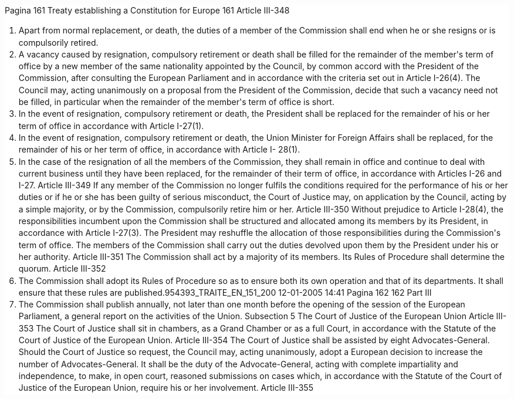 Pagina 161
Treaty establishing a Constitution for Europe
161
Article III-348
1. Apart from normal replacement, or death, the duties of a member of the Commission shall end
when he or she resigns or is compulsorily retired.
2. A vacancy caused by resignation, compulsory retirement or death shall be filled for the
remainder of the member's term of office by a new member of the same nationality appointed by the
Council, by common accord with the President of the Commission, after consulting the European
Parliament and in accordance with the criteria set out in Article I-26(4).
The Council may, acting unanimously on a proposal from the President of the Commission, decide
that such a vacancy need not be filled, in particular when the remainder of the member's term of
office is short.
3. In the event of resignation, compulsory retirement or death, the President shall be replaced for
the remainder of his or her term of office in accordance with Article I-27(1).
4. In the event of resignation, compulsory retirement or death, the Union Minister for Foreign
Affairs shall be replaced, for the remainder of his or her term of office, in accordance with Article I-
28(1).
5. In the case of the resignation of all the members of the Commission, they shall remain in office
and continue to deal with current business until they have been replaced, for the remainder of their
term of office, in accordance with Articles I-26 and I-27.
Article III-349
If any member of the Commission no longer fulfils the conditions required for the performance of
his or her duties or if he or she has been guilty of serious misconduct, the Court of Justice may, on
application by the Council, acting by a simple majority, or by the Commission, compulsorily retire
him or her.
Article III-350
Without prejudice to Article I-28(4), the responsibilities incumbent upon the Commission shall be
structured and allocated among its members by its President, in accordance with Article I-27(3). The
President may reshuffle the allocation of those responsibilities during the Commission's term of
office. The members of the Commission shall carry out the duties devolved upon them by the
President under his or her authority.
Article III-351
The Commission shall act by a majority of its members. Its Rules of Procedure shall determine the
quorum.
Article III-352
1. The Commission shall adopt its Rules of Procedure so as to ensure both its own operation and
that of its departments. It shall ensure that these rules are published.954393_TRAITE_EN_151_200
12-01-2005
14:41
Pagina 162
162
Part III
2. The Commission shall publish annually, not later than one month before the opening of the
session of the European Parliament, a general report on the activities of the Union.
Subsection 5
The Court of Justice of the European Union
Article III-353
The Court of Justice shall sit in chambers, as a Grand Chamber or as a full Court, in accordance with
the Statute of the Court of Justice of the European Union.
Article III-354
The Court of Justice shall be assisted by eight Advocates-General. Should the Court of Justice so
request, the Council may, acting unanimously, adopt a European decision to increase the number of
Advocates-General.
It shall be the duty of the Advocate-General, acting with complete impartiality and independence, to
make, in open court, reasoned submissions on cases which, in accordance with the Statute of the
Court of Justice of the European Union, require his or her involvement.
Article III-355